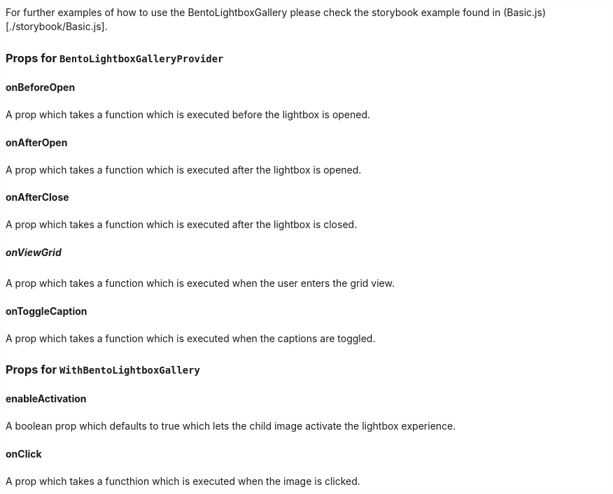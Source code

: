 For further examples of how to use the BentoLightboxGallery please check the storybook example found in (Basic.js)[./storybook/Basic.js].

### Props for `BentoLightboxGalleryProvider`

#### onBeforeOpen

A prop which takes a function which is executed before the lightbox is opened.

#### onAfterOpen

A prop which takes a function which is executed after the lightbox is opened.

#### onAfterClose

A prop which takes a function which is executed after the lightbox is closed.

##### onViewGrid

A prop which takes a function which is executed when the user enters the grid view.

#### onToggleCaption

A prop which takes a function which is executed when the captions are toggled.

### Props for `WithBentoLightboxGallery`

#### enableActivation

A boolean prop which defaults to true which lets the child image activate the lightbox experience.

#### onClick

A prop which takes a functhion which is executed when the image is clicked.

